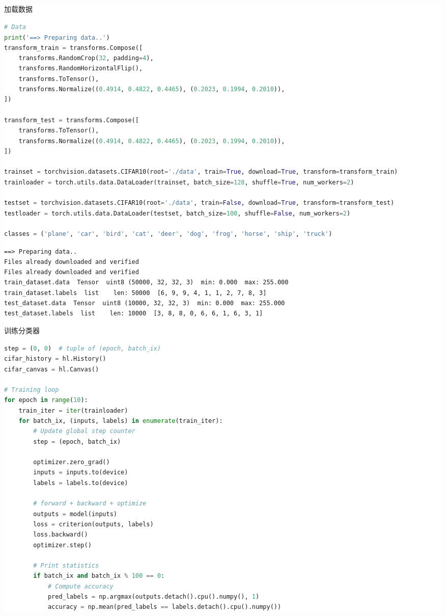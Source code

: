 加载数据
```python
# Data
print('==> Preparing data..')
transform_train = transforms.Compose([
    transforms.RandomCrop(32, padding=4),
    transforms.RandomHorizontalFlip(),
    transforms.ToTensor(),
    transforms.Normalize((0.4914, 0.4822, 0.4465), (0.2023, 0.1994, 0.2010)),
])

transform_test = transforms.Compose([
    transforms.ToTensor(),
    transforms.Normalize((0.4914, 0.4822, 0.4465), (0.2023, 0.1994, 0.2010)),
])

trainset = torchvision.datasets.CIFAR10(root='./data', train=True, download=True, transform=transform_train)
trainloader = torch.utils.data.DataLoader(trainset, batch_size=128, shuffle=True, num_workers=2)

testset = torchvision.datasets.CIFAR10(root='./data', train=False, download=True, transform=transform_test)
testloader = torch.utils.data.DataLoader(testset, batch_size=100, shuffle=False, num_workers=2)

classes = ('plane', 'car', 'bird', 'cat', 'deer', 'dog', 'frog', 'horse', 'ship', 'truck')
```

```
==> Preparing data..
Files already downloaded and verified
Files already downloaded and verified
train_dataset.data  Tensor  uint8 (50000, 32, 32, 3)  min: 0.000  max: 255.000
train_dataset.labels  list    len: 50000  [6, 9, 9, 4, 1, 1, 2, 7, 8, 3]
test_dataset.data  Tensor  uint8 (10000, 32, 32, 3)  min: 0.000  max: 255.000
test_dataset.labels  list    len: 10000  [3, 8, 8, 0, 6, 6, 1, 6, 3, 1]
```

训练分类器
```python
step = (0, 0)  # tuple of (epoch, batch_ix)
cifar_history = hl.History()
cifar_canvas = hl.Canvas()

# Training loop
for epoch in range(10):
    train_iter = iter(trainloader)
    for batch_ix, (inputs, labels) in enumerate(train_iter):
        # Update global step counter
        step = (epoch, batch_ix)

        optimizer.zero_grad()
        inputs = inputs.to(device)
        labels = labels.to(device)

        # forward + backward + optimize
        outputs = model(inputs)
        loss = criterion(outputs, labels)
        loss.backward()
        optimizer.step()

        # Print statistics
        if batch_ix and batch_ix % 100 == 0:
            # Compute accuracy
            pred_labels = np.argmax(outputs.detach().cpu().numpy(), 1)
            accuracy = np.mean(pred_labels == labels.detach().cpu().numpy())
```